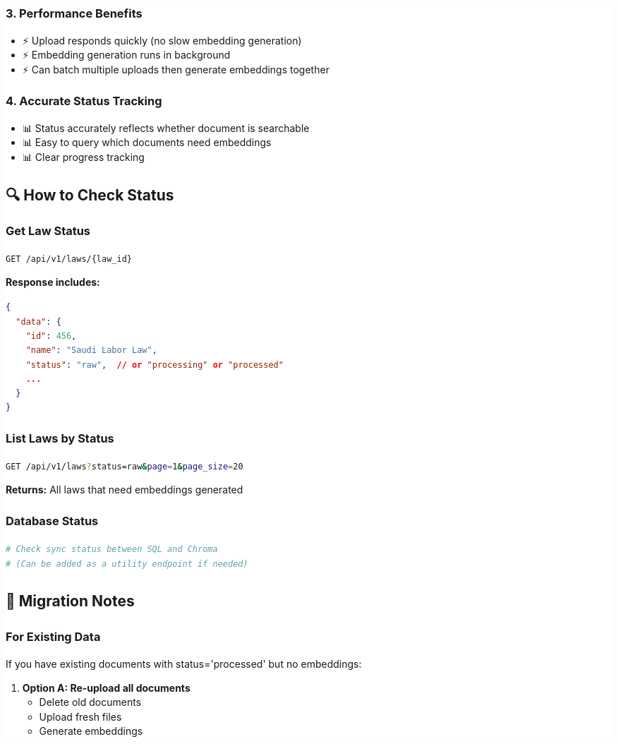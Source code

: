 ### 3. **Performance Benefits**
- ⚡ Upload responds quickly (no slow embedding generation)
- ⚡ Embedding generation runs in background
- ⚡ Can batch multiple uploads then generate embeddings together

### 4. **Accurate Status Tracking**
- 📊 Status accurately reflects whether document is searchable
- 📊 Easy to query which documents need embeddings
- 📊 Clear progress tracking

## 🔍 How to Check Status

### Get Law Status
```bash
GET /api/v1/laws/{law_id}
```

**Response includes:**
```json
{
  "data": {
    "id": 456,
    "name": "Saudi Labor Law",
    "status": "raw",  // or "processing" or "processed"
    ...
  }
}
```

### List Laws by Status
```bash
GET /api/v1/laws?status=raw&page=1&page_size=20
```

**Returns:** All laws that need embeddings generated

### Database Status
```bash
# Check sync status between SQL and Chroma
# (Can be added as a utility endpoint if needed)
```

## 📌 Migration Notes

### For Existing Data
If you have existing documents with status='processed' but no embeddings:

1. **Option A: Re-upload all documents**
   - Delete old documents
   - Upload fresh files
   - Generate embeddings
